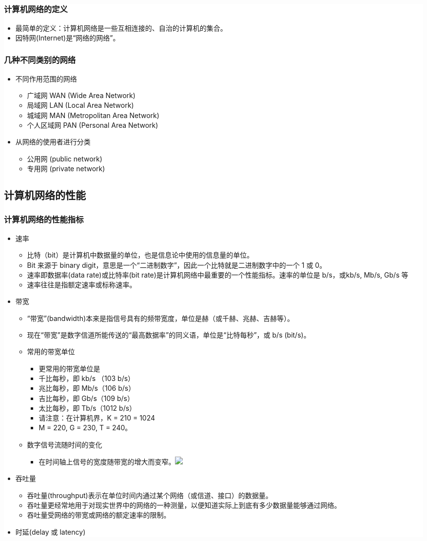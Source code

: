 ### 计算机网络的定义

- 最简单的定义：计算机网络是一些互相连接的、自治的计算机的集合。
- 因特网(Internet)是“网络的网络”。

### 几种不同类别的网络

- 不同作用范围的网络 

    - 广域网 WAN (Wide Area Network)
    - 局域网 LAN (Local Area Network) 
    - 城域网 MAN (Metropolitan Area Network)
    - 个人区域网 PAN (Personal Area Network) 

- 从网络的使用者进行分类 

    - 公用网 (public network) 
    - 专用网 (private network) 

## 计算机网络的性能

### 计算机网络的性能指标

- 速率

    - 比特（bit）是计算机中数据量的单位，也是信息论中使用的信息量的单位。
    - Bit 来源于 binary digit，意思是一个“二进制数字”，因此一个比特就是二进制数字中的一个 1 或 0。
    - 速率即数据率(data rate)或比特率(bit rate)是计算机网络中最重要的一个性能指标。速率的单位是 b/s，或kb/s, Mb/s, Gb/s 等
    - 速率往往是指额定速率或标称速率。  

-  带宽 

    - “带宽”(bandwidth)本来是指信号具有的频带宽度，单位是赫（或千赫、兆赫、吉赫等）。
    - 现在“带宽”是数字信道所能传送的“最高数据率”的同义语，单位是“比特每秒”，或 b/s (bit/s)。 
    - 常用的带宽单位

	    - 更常用的带宽单位是
	    - 千比每秒，即 kb/s （103 b/s）
	    - 兆比每秒，即 Mb/s（106 b/s）
	    - 吉比每秒，即 Gb/s（109 b/s）
	    - 太比每秒，即 Tb/s（1012 b/s）
	    - 请注意：在计算机界，K = 210 = 1024
	    -    M = 220, G = 230, T = 240。

    - 数字信号流随时间的变化

	    - 在时间轴上信号的宽度随带宽的增大而变窄。![](assets/4f2ed967dd1491381538aa7e50d0872e7a826eec01d458741955e2884507068b.png)

- 吞吐量

    - 吞吐量(throughput)表示在单位时间内通过某个网络（或信道、接口）的数据量。
    - 吞吐量更经常地用于对现实世界中的网络的一种测量，以便知道实际上到底有多少数据量能够通过网络。
    - 吞吐量受网络的带宽或网络的额定速率的限制。  

- 时延(delay 或 latency)
